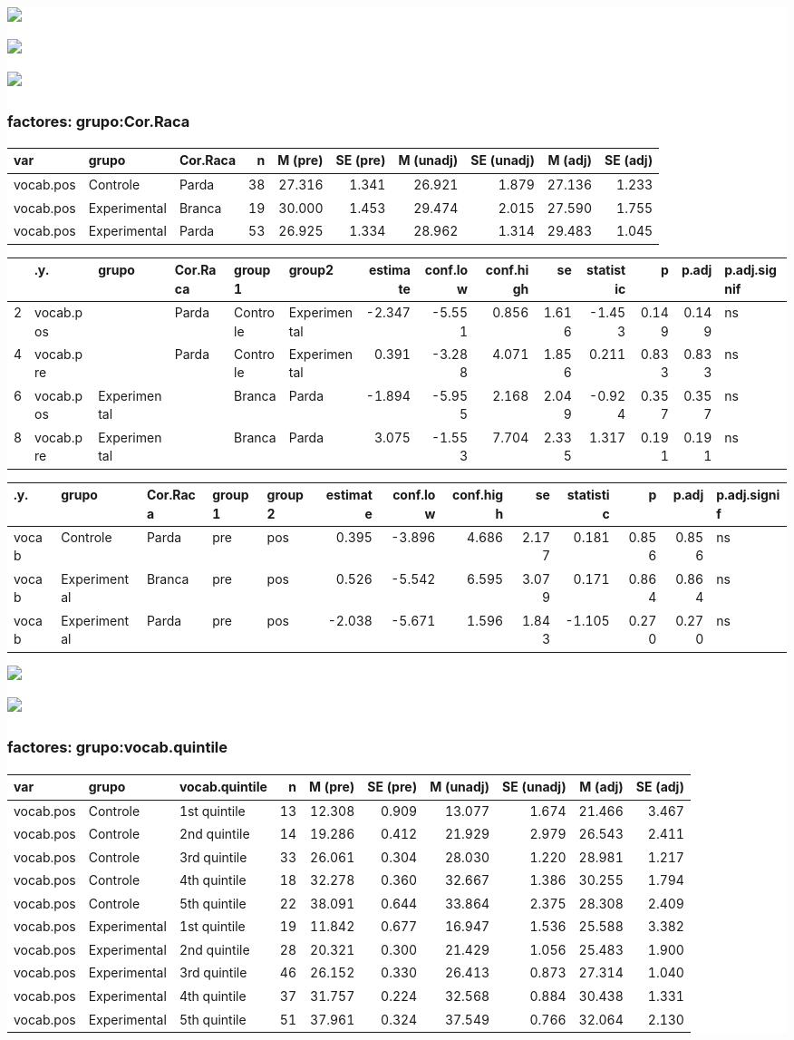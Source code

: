 ![](C:/Users/geise/OneDrive/Workspace/WordGen-Stari-2/results/wordgen-vocab-Serie-8-ano_files/figure-gfm/unnamed-chunk-46-1.png)

![](C:/Users/geise/OneDrive/Workspace/WordGen-Stari-2/results/wordgen-vocab-Serie-8-ano_files/figure-gfm/unnamed-chunk-48-1.png)

![](C:/Users/geise/OneDrive/Workspace/WordGen-Stari-2/results/wordgen-vocab-Serie-8-ano_files/figure-gfm/unnamed-chunk-50-1.png)

### factores: **grupo:Cor.Raca**

| var       | grupo        | Cor.Raca |   n | M (pre) | SE (pre) | M (unadj) | SE (unadj) | M (adj) | SE (adj) |
|:----------|:-------------|:---------|----:|--------:|---------:|----------:|-----------:|--------:|---------:|
| vocab.pos | Controle     | Parda    |  38 |  27.316 |    1.341 |    26.921 |      1.879 |  27.136 |    1.233 |
| vocab.pos | Experimental | Branca   |  19 |  30.000 |    1.453 |    29.474 |      2.015 |  27.590 |    1.755 |
| vocab.pos | Experimental | Parda    |  53 |  26.925 |    1.334 |    28.962 |      1.314 |  29.483 |    1.045 |

|     | .y.       | grupo        | Cor.Raca | group1   | group2       | estimate | conf.low | conf.high |    se | statistic |     p | p.adj | p.adj.signif |
|:----|:----------|:-------------|:---------|:---------|:-------------|---------:|---------:|----------:|------:|----------:|------:|------:|:-------------|
| 2   | vocab.pos |              | Parda    | Controle | Experimental |   -2.347 |   -5.551 |     0.856 | 1.616 |    -1.453 | 0.149 | 0.149 | ns           |
| 4   | vocab.pre |              | Parda    | Controle | Experimental |    0.391 |   -3.288 |     4.071 | 1.856 |     0.211 | 0.833 | 0.833 | ns           |
| 6   | vocab.pos | Experimental |          | Branca   | Parda        |   -1.894 |   -5.955 |     2.168 | 2.049 |    -0.924 | 0.357 | 0.357 | ns           |
| 8   | vocab.pre | Experimental |          | Branca   | Parda        |    3.075 |   -1.553 |     7.704 | 2.335 |     1.317 | 0.191 | 0.191 | ns           |

| .y.   | grupo        | Cor.Raca | group1 | group2 | estimate | conf.low | conf.high |    se | statistic |     p | p.adj | p.adj.signif |
|:------|:-------------|:---------|:-------|:-------|---------:|---------:|----------:|------:|----------:|------:|------:|:-------------|
| vocab | Controle     | Parda    | pre    | pos    |    0.395 |   -3.896 |     4.686 | 2.177 |     0.181 | 0.856 | 0.856 | ns           |
| vocab | Experimental | Branca   | pre    | pos    |    0.526 |   -5.542 |     6.595 | 3.079 |     0.171 | 0.864 | 0.864 | ns           |
| vocab | Experimental | Parda    | pre    | pos    |   -2.038 |   -5.671 |     1.596 | 1.843 |    -1.105 | 0.270 | 0.270 | ns           |

![](C:/Users/geise/OneDrive/Workspace/WordGen-Stari-2/results/wordgen-vocab-Serie-8-ano_files/figure-gfm/unnamed-chunk-61-1.png)

![](C:/Users/geise/OneDrive/Workspace/WordGen-Stari-2/results/wordgen-vocab-Serie-8-ano_files/figure-gfm/unnamed-chunk-63-1.png)

### factores: **grupo:vocab.quintile**

| var       | grupo        | vocab.quintile |   n | M (pre) | SE (pre) | M (unadj) | SE (unadj) | M (adj) | SE (adj) |
|:----------|:-------------|:---------------|----:|--------:|---------:|----------:|-----------:|--------:|---------:|
| vocab.pos | Controle     | 1st quintile   |  13 |  12.308 |    0.909 |    13.077 |      1.674 |  21.466 |    3.467 |
| vocab.pos | Controle     | 2nd quintile   |  14 |  19.286 |    0.412 |    21.929 |      2.979 |  26.543 |    2.411 |
| vocab.pos | Controle     | 3rd quintile   |  33 |  26.061 |    0.304 |    28.030 |      1.220 |  28.981 |    1.217 |
| vocab.pos | Controle     | 4th quintile   |  18 |  32.278 |    0.360 |    32.667 |      1.386 |  30.255 |    1.794 |
| vocab.pos | Controle     | 5th quintile   |  22 |  38.091 |    0.644 |    33.864 |      2.375 |  28.308 |    2.409 |
| vocab.pos | Experimental | 1st quintile   |  19 |  11.842 |    0.677 |    16.947 |      1.536 |  25.588 |    3.382 |
| vocab.pos | Experimental | 2nd quintile   |  28 |  20.321 |    0.300 |    21.429 |      1.056 |  25.483 |    1.900 |
| vocab.pos | Experimental | 3rd quintile   |  46 |  26.152 |    0.330 |    26.413 |      0.873 |  27.314 |    1.040 |
| vocab.pos | Experimental | 4th quintile   |  37 |  31.757 |    0.224 |    32.568 |      0.884 |  30.438 |    1.331 |
| vocab.pos | Experimental | 5th quintile   |  51 |  37.961 |    0.324 |    37.549 |      0.766 |  32.064 |    2.130 |
